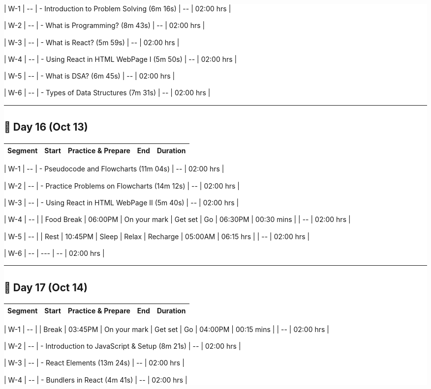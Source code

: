 | W-1 | -- | - Introduction to Problem Solving (6m 16s) | -- | 02:00 hrs |

| W-2 | -- | - What is Programming? (8m 43s) | -- | 02:00 hrs |

| W-3 | -- | - What is React? (5m 59s) | -- | 02:00 hrs |

| W-4 | -- | - Using React in HTML WebPage I (5m 50s) | -- | 02:00 hrs |

| W-5 | -- | - What is DSA? (6m 45s) | -- | 02:00 hrs |

| W-6 | -- | - Types of Data Structures (7m 31s) | -- | 02:00 hrs |


---

## 📅 Day 16 (Oct 13)

| Segment | Start   | Practice & Prepare | End     | Duration |
| ------- | ------- | ------------------ | ------- | -------- |

| W-1 | -- | - Pseudocode and Flowcharts (11m 04s) | -- | 02:00 hrs |

| W-2 | -- | - Practice Problems on Flowcharts (14m 12s) | -- | 02:00 hrs |

| W-3 | -- | - Using React in HTML WebPage II (5m 40s) | -- | 02:00 hrs |

| W-4 | -- | | Food Break | 06:00PM | On your mark | Get set | Go | 06:30PM | 00:30 mins | | -- | 02:00 hrs |

| W-5 | -- | | Rest | 10:45PM | Sleep | Relax | Recharge | 05:00AM | 06:15 hrs | | -- | 02:00 hrs |

| W-6 | -- | --- | -- | 02:00 hrs |


---

## 📅 Day 17 (Oct 14)

| Segment | Start   | Practice & Prepare | End     | Duration |
| ------- | ------- | ------------------ | ------- | -------- |

| W-1 | -- | | Break | 03:45PM | On your mark | Get set | Go | 04:00PM | 00:15 mins | | -- | 02:00 hrs |

| W-2 | -- | - Introduction to JavaScript & Setup (8m 21s) | -- | 02:00 hrs |

| W-3 | -- | - React Elements (13m 24s) | -- | 02:00 hrs |

| W-4 | -- | - Bundlers in React (4m 41s) | -- | 02:00 hrs |
